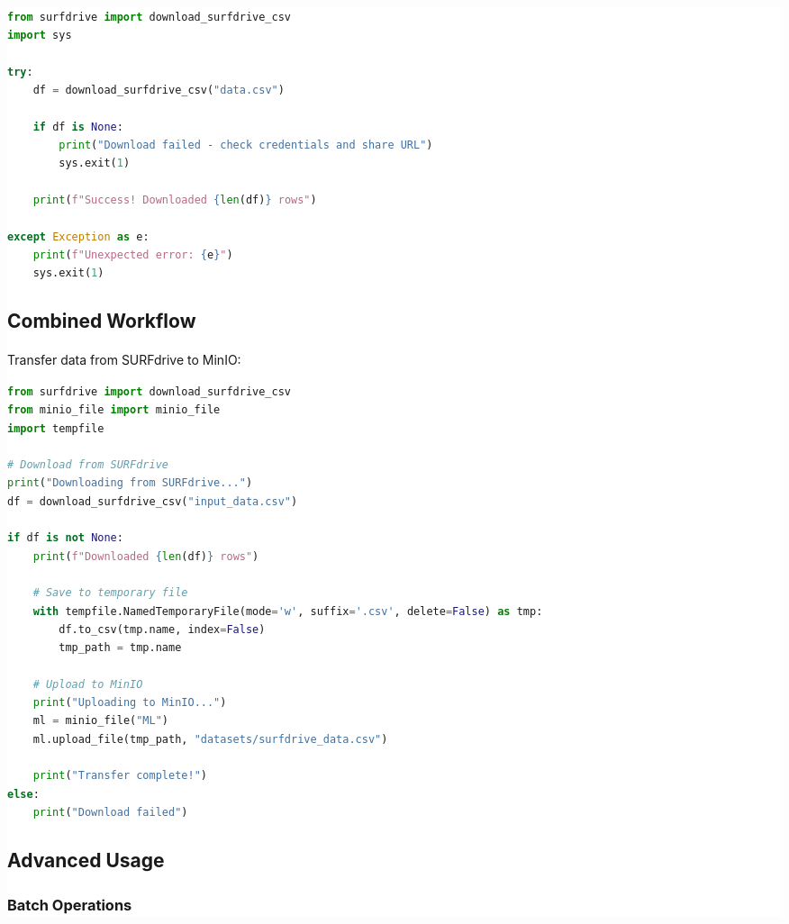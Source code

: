 ```python
from surfdrive import download_surfdrive_csv
import sys

try:
    df = download_surfdrive_csv("data.csv")

    if df is None:
        print("Download failed - check credentials and share URL")
        sys.exit(1)

    print(f"Success! Downloaded {len(df)} rows")

except Exception as e:
    print(f"Unexpected error: {e}")
    sys.exit(1)
```

## Combined Workflow

Transfer data from SURFdrive to MinIO:

```python
from surfdrive import download_surfdrive_csv
from minio_file import minio_file
import tempfile

# Download from SURFdrive
print("Downloading from SURFdrive...")
df = download_surfdrive_csv("input_data.csv")

if df is not None:
    print(f"Downloaded {len(df)} rows")

    # Save to temporary file
    with tempfile.NamedTemporaryFile(mode='w', suffix='.csv', delete=False) as tmp:
        df.to_csv(tmp.name, index=False)
        tmp_path = tmp.name

    # Upload to MinIO
    print("Uploading to MinIO...")
    ml = minio_file("ML")
    ml.upload_file(tmp_path, "datasets/surfdrive_data.csv")

    print("Transfer complete!")
else:
    print("Download failed")
```

## Advanced Usage

### Batch Operations

